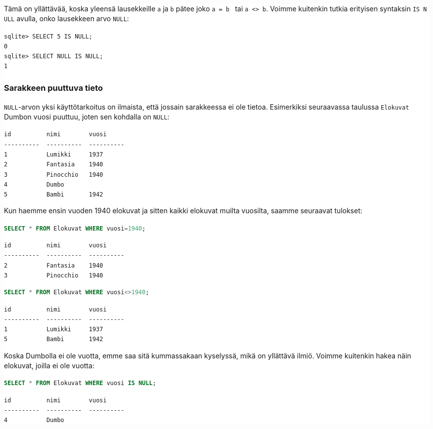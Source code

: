 Tämä on yllättävää, koska yleensä lausekkeille `a` ja `b` pätee joko `a = b ` tai `a <> b`. Voimme kuitenkin tutkia erityisen syntaksin `IS NULL` avulla, onko lausekkeen arvo `NULL`:

```prompt
sqlite> SELECT 5 IS NULL;
0
sqlite> SELECT NULL IS NULL;
1
```

### Sarakkeen puuttuva tieto

`NULL`-arvon yksi käyttötarkoitus on ilmaista, että jossain sarakkeessa ei ole tietoa. Esimerkiksi seuraavassa taulussa `Elokuvat` Dumbon vuosi puuttuu, joten sen kohdalla on `NULL`:

```
id          nimi        vuosi     
----------  ----------  ----------
1           Lumikki     1937      
2           Fantasia    1940      
3           Pinocchio   1940      
4           Dumbo                 
5           Bambi       1942  
```

Kun haemme ensin vuoden 1940 elokuvat ja sitten kaikki elokuvat muilta vuosilta, saamme seuraavat tulokset:

```sql
SELECT * FROM Elokuvat WHERE vuosi=1940;
```

```
id          nimi        vuosi     
----------  ----------  ----------
2           Fantasia    1940      
3           Pinocchio   1940      
```

```sql
SELECT * FROM Elokuvat WHERE vuosi<>1940;
```

```
id          nimi        vuosi     
----------  ----------  ----------
1           Lumikki     1937      
5           Bambi       1942      
```

Koska Dumbolla ei ole vuotta, emme saa sitä kummassakaan kyselyssä, mikä on yllättävä ilmiö. Voimme kuitenkin hakea näin elokuvat, joilla ei ole vuotta:

```sql
SELECT * FROM Elokuvat WHERE vuosi IS NULL;
```

```
id          nimi        vuosi     
----------  ----------  ----------
4           Dumbo            
```

